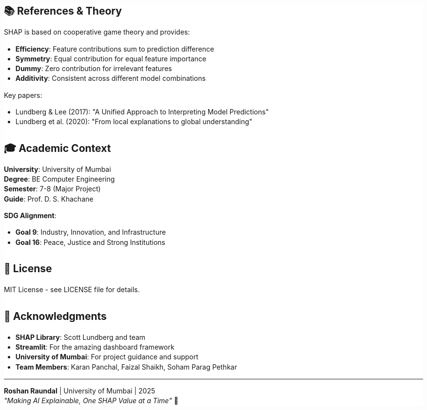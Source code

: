## 📚 References & Theory

SHAP is based on cooperative game theory and provides:

- **Efficiency**: Feature contributions sum to prediction difference
- **Symmetry**: Equal contribution for equal feature importance  
- **Dummy**: Zero contribution for irrelevant features
- **Additivity**: Consistent across different model combinations

Key papers:
- Lundberg & Lee (2017): "A Unified Approach to Interpreting Model Predictions"
- Lundberg et al. (2020): "From local explanations to global understanding"

## 🎓 Academic Context

**University**: University of Mumbai  
**Degree**: BE Computer Engineering  
**Semester**: 7-8 (Major Project)  
**Guide**: Prof. D. S. Khachane  

**SDG Alignment**:
- **Goal 9**: Industry, Innovation, and Infrastructure
- **Goal 16**: Peace, Justice and Strong Institutions

## 📄 License

MIT License - see LICENSE file for details.

## 🙏 Acknowledgments

- **SHAP Library**: Scott Lundberg and team
- **Streamlit**: For the amazing dashboard framework
- **University of Mumbai**: For project guidance and support
- **Team Members**: Karan Panchal, Faizal Shaikh, Soham Parag Pethkar

---

**Roshan Raundal** | University of Mumbai | 2025  
*"Making AI Explainable, One SHAP Value at a Time"* 🚀